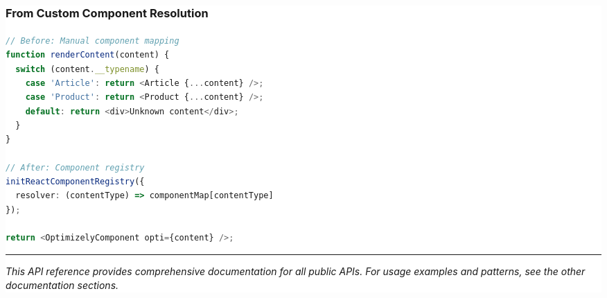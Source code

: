 ### From Custom Component Resolution

```typescript
// Before: Manual component mapping
function renderContent(content) {
  switch (content.__typename) {
    case 'Article': return <Article {...content} />;
    case 'Product': return <Product {...content} />;
    default: return <div>Unknown content</div>;
  }
}

// After: Component registry
initReactComponentRegistry({
  resolver: (contentType) => componentMap[contentType]
});

return <OptimizelyComponent opti={content} />;
```

---

*This API reference provides comprehensive documentation for all public APIs. For usage examples and patterns, see the other documentation sections.*